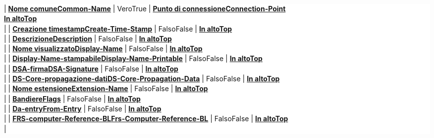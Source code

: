 | [<span data-ttu-id="dead1-179">**Nome comune**</span><span class="sxs-lookup"><span data-stu-id="dead1-179">**Common-Name**</span></span>](a-cn.md)                                               | <span data-ttu-id="dead1-180">Vero</span><span class="sxs-lookup"><span data-stu-id="dead1-180">True</span></span>      | [<span data-ttu-id="dead1-181">**Punto di connessione**</span><span class="sxs-lookup"><span data-stu-id="dead1-181">**Connection-Point**</span></span>](c-connectionpoint.md)<br/> [<span data-ttu-id="dead1-182">**In alto**</span><span class="sxs-lookup"><span data-stu-id="dead1-182">**Top**</span></span>](c-top.md)<br/> |
| [<span data-ttu-id="dead1-183">**Creazione timestamp**</span><span class="sxs-lookup"><span data-stu-id="dead1-183">**Create-Time-Stamp**</span></span>](a-createtimestamp.md)                            | <span data-ttu-id="dead1-184">Falso</span><span class="sxs-lookup"><span data-stu-id="dead1-184">False</span></span>     | [<span data-ttu-id="dead1-185">**In alto**</span><span class="sxs-lookup"><span data-stu-id="dead1-185">**Top**</span></span>](c-top.md)<br/>                                                          |
| [<span data-ttu-id="dead1-186">**Descrizione**</span><span class="sxs-lookup"><span data-stu-id="dead1-186">**Description**</span></span>](a-description.md)                                      | <span data-ttu-id="dead1-187">Falso</span><span class="sxs-lookup"><span data-stu-id="dead1-187">False</span></span>     | [<span data-ttu-id="dead1-188">**In alto**</span><span class="sxs-lookup"><span data-stu-id="dead1-188">**Top**</span></span>](c-top.md)<br/>                                                          |
| [<span data-ttu-id="dead1-189">**Nome visualizzato**</span><span class="sxs-lookup"><span data-stu-id="dead1-189">**Display-Name**</span></span>](a-displayname.md)                                     | <span data-ttu-id="dead1-190">Falso</span><span class="sxs-lookup"><span data-stu-id="dead1-190">False</span></span>     | [<span data-ttu-id="dead1-191">**In alto**</span><span class="sxs-lookup"><span data-stu-id="dead1-191">**Top**</span></span>](c-top.md)<br/>                                                          |
| [<span data-ttu-id="dead1-192">**Display-Name-stampabile**</span><span class="sxs-lookup"><span data-stu-id="dead1-192">**Display-Name-Printable**</span></span>](a-displaynameprintable.md)                  | <span data-ttu-id="dead1-193">Falso</span><span class="sxs-lookup"><span data-stu-id="dead1-193">False</span></span>     | [<span data-ttu-id="dead1-194">**In alto**</span><span class="sxs-lookup"><span data-stu-id="dead1-194">**Top**</span></span>](c-top.md)<br/>                                                          |
| [<span data-ttu-id="dead1-195">**DSA-firma**</span><span class="sxs-lookup"><span data-stu-id="dead1-195">**DSA-Signature**</span></span>](a-dsasignature.md)                                   | <span data-ttu-id="dead1-196">Falso</span><span class="sxs-lookup"><span data-stu-id="dead1-196">False</span></span>     | [<span data-ttu-id="dead1-197">**In alto**</span><span class="sxs-lookup"><span data-stu-id="dead1-197">**Top**</span></span>](c-top.md)<br/>                                                          |
| [<span data-ttu-id="dead1-198">**DS-Core-propagazione-dati**</span><span class="sxs-lookup"><span data-stu-id="dead1-198">**DS-Core-Propagation-Data**</span></span>](a-dscorepropagationdata.md)               | <span data-ttu-id="dead1-199">Falso</span><span class="sxs-lookup"><span data-stu-id="dead1-199">False</span></span>     | [<span data-ttu-id="dead1-200">**In alto**</span><span class="sxs-lookup"><span data-stu-id="dead1-200">**Top**</span></span>](c-top.md)<br/>                                                          |
| [<span data-ttu-id="dead1-201">**Nome estensione**</span><span class="sxs-lookup"><span data-stu-id="dead1-201">**Extension-Name**</span></span>](a-extensionname.md)                                 | <span data-ttu-id="dead1-202">Falso</span><span class="sxs-lookup"><span data-stu-id="dead1-202">False</span></span>     | [<span data-ttu-id="dead1-203">**In alto**</span><span class="sxs-lookup"><span data-stu-id="dead1-203">**Top**</span></span>](c-top.md)<br/>                                                          |
| [<span data-ttu-id="dead1-204">**Bandiere**</span><span class="sxs-lookup"><span data-stu-id="dead1-204">**Flags**</span></span>](a-flags.md)                                                  | <span data-ttu-id="dead1-205">Falso</span><span class="sxs-lookup"><span data-stu-id="dead1-205">False</span></span>     | [<span data-ttu-id="dead1-206">**In alto**</span><span class="sxs-lookup"><span data-stu-id="dead1-206">**Top**</span></span>](c-top.md)<br/>                                                          |
| [<span data-ttu-id="dead1-207">**Da-entry**</span><span class="sxs-lookup"><span data-stu-id="dead1-207">**From-Entry**</span></span>](a-fromentry.md)                                         | <span data-ttu-id="dead1-208">Falso</span><span class="sxs-lookup"><span data-stu-id="dead1-208">False</span></span>     | [<span data-ttu-id="dead1-209">**In alto**</span><span class="sxs-lookup"><span data-stu-id="dead1-209">**Top**</span></span>](c-top.md)<br/>                                                          |
| [<span data-ttu-id="dead1-210">**FRS-computer-Reference-BL**</span><span class="sxs-lookup"><span data-stu-id="dead1-210">**Frs-Computer-Reference-BL**</span></span>](a-frscomputerreferencebl.md)             | <span data-ttu-id="dead1-211">Falso</span><span class="sxs-lookup"><span data-stu-id="dead1-211">False</span></span>     | [<span data-ttu-id="dead1-212">**In alto**</span><span class="sxs-lookup"><span data-stu-id="dead1-212">**Top**</span></span>](c-top.md)<br/>                                                          |